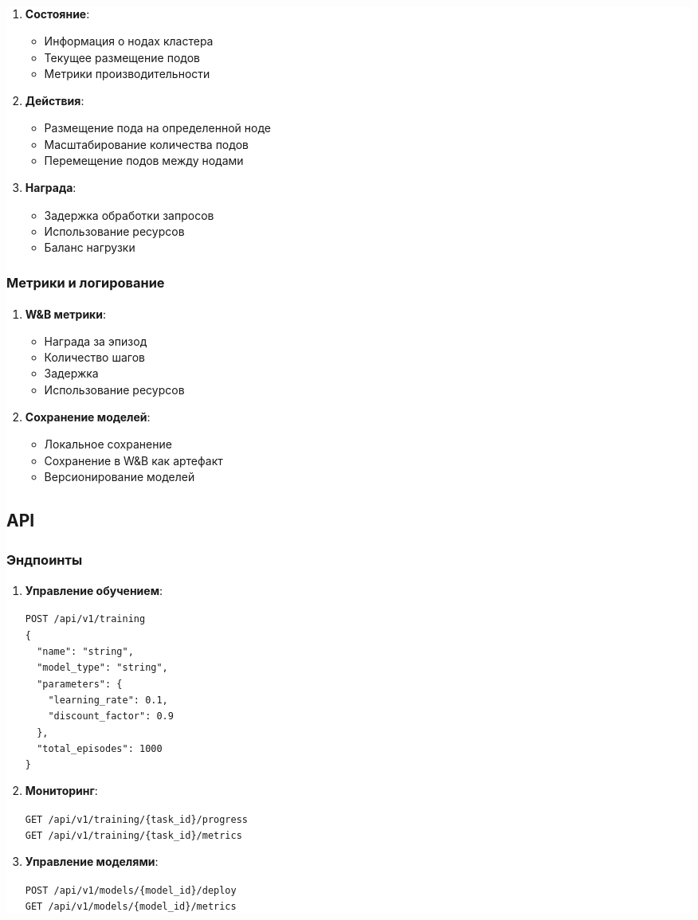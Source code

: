 1. **Состояние**:
   - Информация о нодах кластера
   - Текущее размещение подов
   - Метрики производительности

2. **Действия**:
   - Размещение пода на определенной ноде
   - Масштабирование количества подов
   - Перемещение подов между нодами

3. **Награда**:
   - Задержка обработки запросов
   - Использование ресурсов
   - Баланс нагрузки

### Метрики и логирование

1. **W&B метрики**:
   - Награда за эпизод
   - Количество шагов
   - Задержка
   - Использование ресурсов

2. **Сохранение моделей**:
   - Локальное сохранение
   - Сохранение в W&B как артефакт
   - Версионирование моделей

## API

### Эндпоинты

1. **Управление обучением**:
   ```http
   POST /api/v1/training
   {
     "name": "string",
     "model_type": "string",
     "parameters": {
       "learning_rate": 0.1,
       "discount_factor": 0.9
     },
     "total_episodes": 1000
   }
   ```

2. **Мониторинг**:
   ```http
   GET /api/v1/training/{task_id}/progress
   GET /api/v1/training/{task_id}/metrics
   ```

3. **Управление моделями**:
   ```http
   POST /api/v1/models/{model_id}/deploy
   GET /api/v1/models/{model_id}/metrics
   ```
